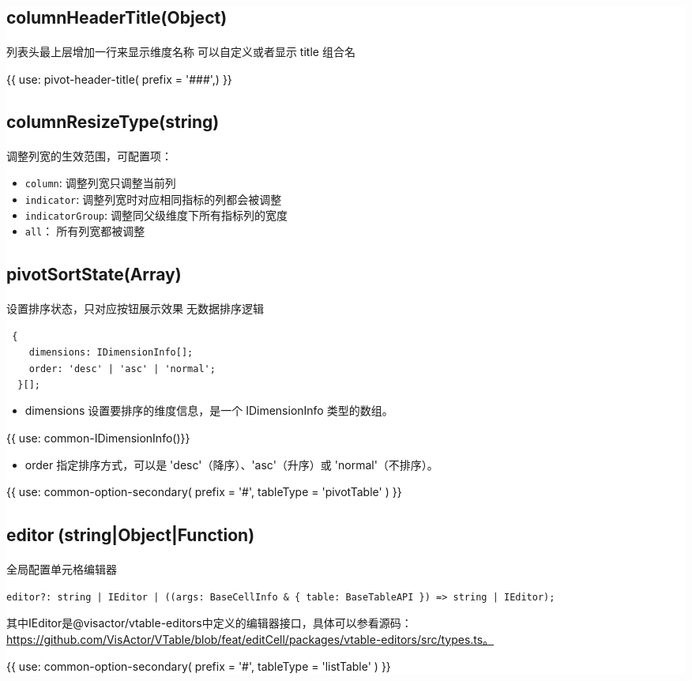 ## columnHeaderTitle(Object)

列表头最上层增加一行来显示维度名称 可以自定义或者显示 title 组合名

{{ use: pivot-header-title( prefix = '###',) }}

## columnResizeType(string)

调整列宽的生效范围，可配置项：

- `column`: 调整列宽只调整当前列
- `indicator`: 调整列宽时对应相同指标的列都会被调整
- `indicatorGroup`: 调整同父级维度下所有指标列的宽度
- `all`： 所有列宽都被调整

## pivotSortState(Array)

设置排序状态，只对应按钮展示效果 无数据排序逻辑

```
 {
    dimensions: IDimensionInfo[];
    order: 'desc' | 'asc' | 'normal';
  }[];
```

- dimensions 设置要排序的维度信息，是一个 IDimensionInfo 类型的数组。

{{ use: common-IDimensionInfo()}}

- order 指定排序方式，可以是 'desc'（降序）、'asc'（升序）或 'normal'（不排序）。

{{ use: common-option-secondary(
    prefix = '#',
    tableType = 'pivotTable'
) }}

## editor (string|Object|Function)

全局配置单元格编辑器
```
editor?: string | IEditor | ((args: BaseCellInfo & { table: BaseTableAPI }) => string | IEditor);
```
其中IEditor是@visactor/vtable-editors中定义的编辑器接口，具体可以参看源码：https://github.com/VisActor/VTable/blob/feat/editCell/packages/vtable-editors/src/types.ts。

{{ use: common-option-secondary(
    prefix = '#',
    tableType = 'listTable'
) }}
